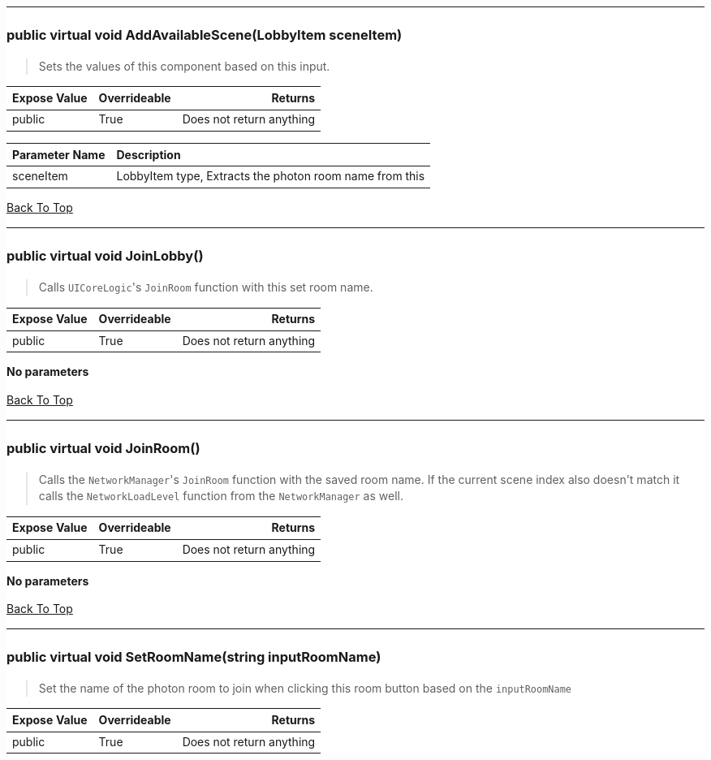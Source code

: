 ------------------
 ### public virtual void AddAvailableScene(LobbyItem sceneItem)<a name="AddAvailableScene"></a>
>   Sets the values of this component based on this input. 

| Expose Value | Overrideable | Returns |
|:---|:---|---:|
|public|True|Does not return anything|

| Parameter Name | Description |
|:---|:---|
|sceneItem|LobbyItem type, Extracts the photon room name from this|

[Back To Top](#)

------------------
 ### public virtual void JoinLobby()<a name="JoinLobby"></a>
>   Calls `UICoreLogic`'s `JoinRoom` function with this set room name. 

| Expose Value | Overrideable | Returns |
|:---|:---|---:|
|public|True|Does not return anything|

**No parameters**

[Back To Top](#)

------------------
 ### public virtual void JoinRoom()<a name="JoinRoom"></a>
>   Calls the `NetworkManager`'s `JoinRoom` function with the saved room name. If the current scene index also doesn't match it calls the `NetworkLoadLevel` function from the `NetworkManager` as well. 

| Expose Value | Overrideable | Returns |
|:---|:---|---:|
|public|True|Does not return anything|

**No parameters**

[Back To Top](#)

------------------
 ### public virtual void SetRoomName(string inputRoomName)<a name="SetRoomName"></a>
>   Set the name of the photon room to join when clicking this room button based on the `inputRoomName` 

| Expose Value | Overrideable | Returns |
|:---|:---|---:|
|public|True|Does not return anything|
